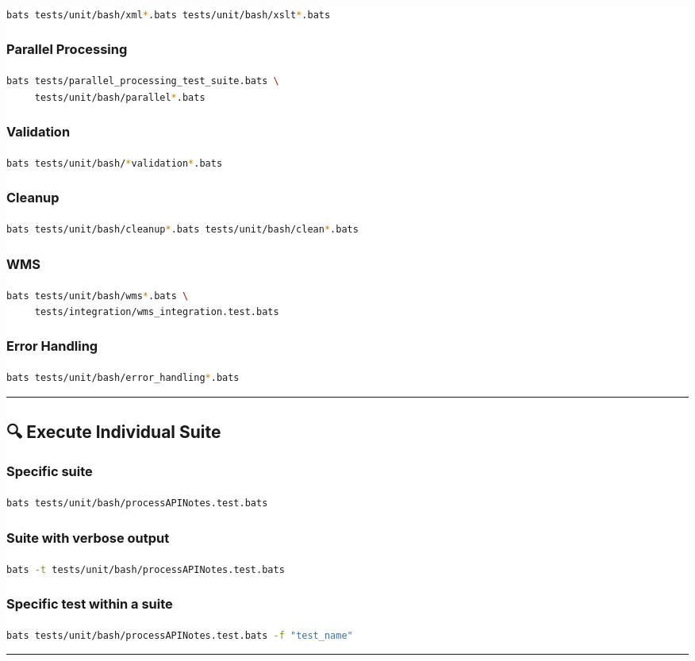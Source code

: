 ```bash
bats tests/unit/bash/xml*.bats tests/unit/bash/xslt*.bats
```

### Parallel Processing

```bash
bats tests/parallel_processing_test_suite.bats \
     tests/unit/bash/parallel*.bats
```

### Validation

```bash
bats tests/unit/bash/*validation*.bats
```

### Cleanup

```bash
bats tests/unit/bash/cleanup*.bats tests/unit/bash/clean*.bats
```

### WMS

```bash
bats tests/unit/bash/wms*.bats \
     tests/integration/wms_integration.test.bats
```

### Error Handling

```bash
bats tests/unit/bash/error_handling*.bats
```

---

## 🔍 Execute Individual Suite

### Specific suite

```bash
bats tests/unit/bash/processAPINotes.test.bats
```

### Suite with verbose output

```bash
bats -t tests/unit/bash/processAPINotes.test.bats
```

### Specific test within a suite

```bash
bats tests/unit/bash/processAPINotes.test.bats -f "test_name"
```

---